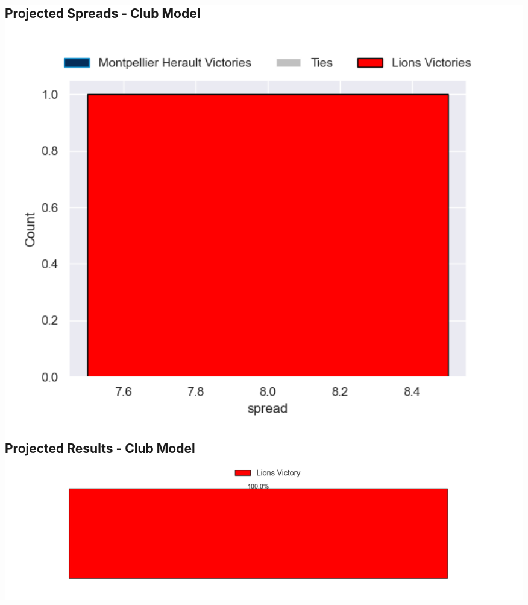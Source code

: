 ## Projected Spreads - Club Model


<p float="left">
<img src="../comp_files/plots/2026-05-21-MontpellierHerault_V_Lions_spreads.png" width="99%" />
</p>

## Projected Results - Club Model


<p float="left">
<img src="../comp_files/plots/2026-05-21-MontpellierHerault_V_Lions_resultbar.png" width="99%" />
</p>
